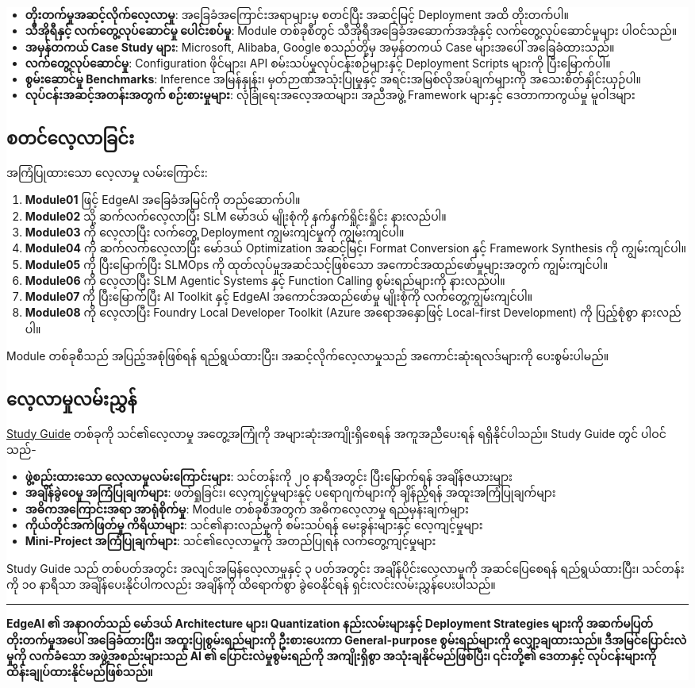 - **တိုးတက်မှုအဆင့်လိုက်လေ့လာမှု**: အခြေခံအကြောင်းအရာများမှ စတင်ပြီး အဆင့်မြင့် Deployment အထိ တိုးတက်ပါ။
- **သီအိုရီနှင့် လက်တွေ့လုပ်ဆောင်မှု ပေါင်းစပ်မှု**: Module တစ်ခုစီတွင် သီအိုရီအခြေခံအဆောက်အအုံနှင့် လက်တွေ့လုပ်ဆောင်မှုများ ပါဝင်သည်။
- **အမှန်တကယ် Case Study များ**: Microsoft, Alibaba, Google စသည်တို့မှ အမှန်တကယ် Case များအပေါ် အခြေခံထားသည်။
- **လက်တွေ့လုပ်ဆောင်မှု**: Configuration ဖိုင်များ၊ API စမ်းသပ်မှုလုပ်ငန်းစဉ်များနှင့် Deployment Scripts များကို ပြီးမြောက်ပါ။
- **စွမ်းဆောင်မှု Benchmarks**: Inference အမြန်နှုန်း၊ မှတ်ဉာဏ်အသုံးပြုမှုနှင့် အရင်းအမြစ်လိုအပ်ချက်များကို အသေးစိတ်နှိုင်းယှဉ်ပါ။
- **လုပ်ငန်းအဆင့်အတန်းအတွက် စဉ်းစားမှုများ**: လုံခြုံရေးအလေ့အထများ၊ အညီအဖွဲ့ Framework များနှင့် ဒေတာကာကွယ်မှု မူဝါဒများ

## စတင်လေ့လာခြင်း

အကြံပြုထားသော လေ့လာမှု လမ်းကြောင်း:
1. **Module01** ဖြင့် EdgeAI အခြေခံအမြင်ကို တည်ဆောက်ပါ။
2. **Module02** သို့ ဆက်လက်လေ့လာပြီး SLM မော်ဒယ် မျိုးစုံကို နက်နက်ရှိုင်းရှိုင်း နားလည်ပါ။
3. **Module03** ကို လေ့လာပြီး လက်တွေ့ Deployment ကျွမ်းကျင်မှုကို ကျွမ်းကျင်ပါ။
4. **Module04** ကို ဆက်လက်လေ့လာပြီး မော်ဒယ် Optimization အဆင့်မြင့်၊ Format Conversion နှင့် Framework Synthesis ကို ကျွမ်းကျင်ပါ။
5. **Module05** ကို ပြီးမြောက်ပြီး SLMOps ကို ထုတ်လုပ်မှုအဆင်သင့်ဖြစ်သော အကောင်အထည်ဖော်မှုများအတွက် ကျွမ်းကျင်ပါ။
6. **Module06** ကို လေ့လာပြီး SLM Agentic Systems နှင့် Function Calling စွမ်းရည်များကို နားလည်ပါ။
7. **Module07** ကို ပြီးမြောက်ပြီး AI Toolkit နှင့် EdgeAI အကောင်အထည်ဖော်မှု မျိုးစုံကို လက်တွေ့ကျွမ်းကျင်ပါ။
8. **Module08** ကို လေ့လာပြီး Foundry Local Developer Toolkit (Azure အရောအနှောဖြင့် Local-first Development) ကို ပြည့်စုံစွာ နားလည်ပါ။

Module တစ်ခုစီသည် အပြည့်အစုံဖြစ်ရန် ရည်ရွယ်ထားပြီး၊ အဆင့်လိုက်လေ့လာမှုသည် အကောင်းဆုံးရလဒ်များကို ပေးစွမ်းပါမည်။

## လေ့လာမှုလမ်းညွှန်

[Study Guide](STUDY_GUIDE.md) တစ်ခုကို သင်၏လေ့လာမှု အတွေ့အကြုံကို အများဆုံးအကျိုးရှိစေရန် အကူအညီပေးရန် ရရှိနိုင်ပါသည်။ Study Guide တွင် ပါဝင်သည်-

- **ဖွဲ့စည်းထားသော လေ့လာမှုလမ်းကြောင်းများ**: သင်တန်းကို ၂၀ နာရီအတွင်း ပြီးမြောက်ရန် အချိန်ဇယားများ
- **အချိန်ခွဲဝေမှု အကြံပြုချက်များ**: ဖတ်ရှုခြင်း၊ လေ့ကျင့်မှုများနှင့် ပရောဂျက်များကို ချိန်ညှိရန် အထူးအကြံပြုချက်များ
- **အဓိကအကြောင်းအရာ အာရုံစိုက်မှု**: Module တစ်ခုစီအတွက် အဓိကလေ့လာမှု ရည်မှန်းချက်များ
- **ကိုယ်တိုင်အကဲဖြတ်မှု ကိရိယာများ**: သင်၏နားလည်မှုကို စမ်းသပ်ရန် မေးခွန်းများနှင့် လေ့ကျင့်မှုများ
- **Mini-Project အကြံပြုချက်များ**: သင်၏လေ့လာမှုကို အတည်ပြုရန် လက်တွေ့ကျင့်မှုများ

Study Guide သည် တစ်ပတ်အတွင်း အလျင်အမြန်လေ့လာမှုနှင့် ၃ ပတ်အတွင်း အချိန်ပိုင်းလေ့လာမှုကို အဆင်ပြေစေရန် ရည်ရွယ်ထားပြီး၊ သင်တန်းကို ၁၀ နာရီသာ အချိန်ပေးနိုင်ပါကလည်း အချိန်ကို ထိရောက်စွာ ခွဲဝေနိုင်ရန် ရှင်းလင်းလမ်းညွှန်ပေးပါသည်။

---

**EdgeAI ၏ အနာဂတ်သည် မော်ဒယ် Architecture များ၊ Quantization နည်းလမ်းများနှင့် Deployment Strategies များကို အဆက်မပြတ် တိုးတက်မှုအပေါ် အခြေခံထားပြီး၊ အထူးပြုစွမ်းရည်များကို ဦးစားပေးကာ General-purpose စွမ်းရည်များကို လျှော့ချထားသည်။ ဒီအမြင်ပြောင်းလဲမှုကို လက်ခံသော အဖွဲ့အစည်းများသည် AI ၏ ပြောင်းလဲမှုစွမ်းရည်ကို အကျိုးရှိစွာ အသုံးချနိုင်မည်ဖြစ်ပြီး၊ ၎င်းတို့၏ ဒေတာနှင့် လုပ်ငန်းများကို ထိန်းချုပ်ထားနိုင်မည်ဖြစ်သည်။**
